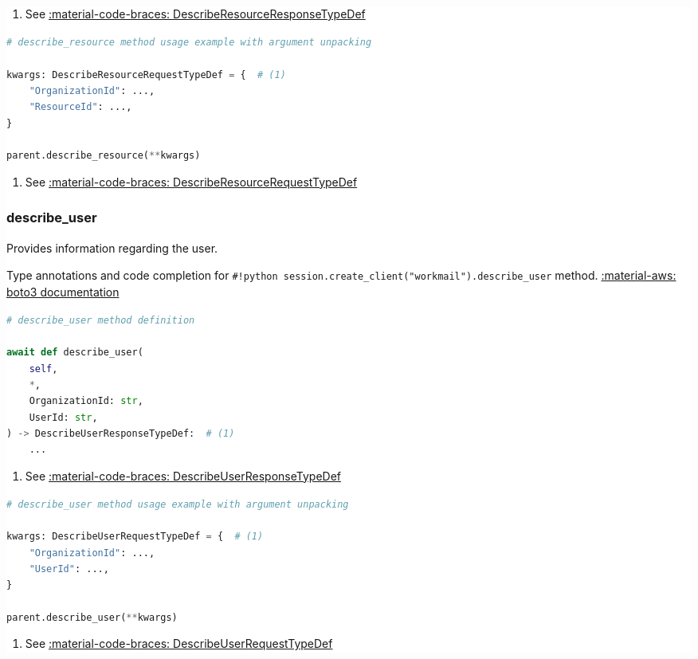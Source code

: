 1. See [:material-code-braces: DescribeResourceResponseTypeDef](./type_defs.md#describeresourceresponsetypedef) 


```python
# describe_resource method usage example with argument unpacking

kwargs: DescribeResourceRequestTypeDef = {  # (1)
    "OrganizationId": ...,
    "ResourceId": ...,
}

parent.describe_resource(**kwargs)
```

1. See [:material-code-braces: DescribeResourceRequestTypeDef](./type_defs.md#describeresourcerequesttypedef) 

### describe\_user

Provides information regarding the user.

Type annotations and code completion for `#!python session.create_client("workmail").describe_user` method.
[:material-aws: boto3 documentation](https://boto3.amazonaws.com/v1/documentation/api/latest/reference/services/workmail/client/describe_user.html)

```python
# describe_user method definition

await def describe_user(
    self,
    *,
    OrganizationId: str,
    UserId: str,
) -> DescribeUserResponseTypeDef:  # (1)
    ...
```

1. See [:material-code-braces: DescribeUserResponseTypeDef](./type_defs.md#describeuserresponsetypedef) 


```python
# describe_user method usage example with argument unpacking

kwargs: DescribeUserRequestTypeDef = {  # (1)
    "OrganizationId": ...,
    "UserId": ...,
}

parent.describe_user(**kwargs)
```

1. See [:material-code-braces: DescribeUserRequestTypeDef](./type_defs.md#describeuserrequesttypedef) 
